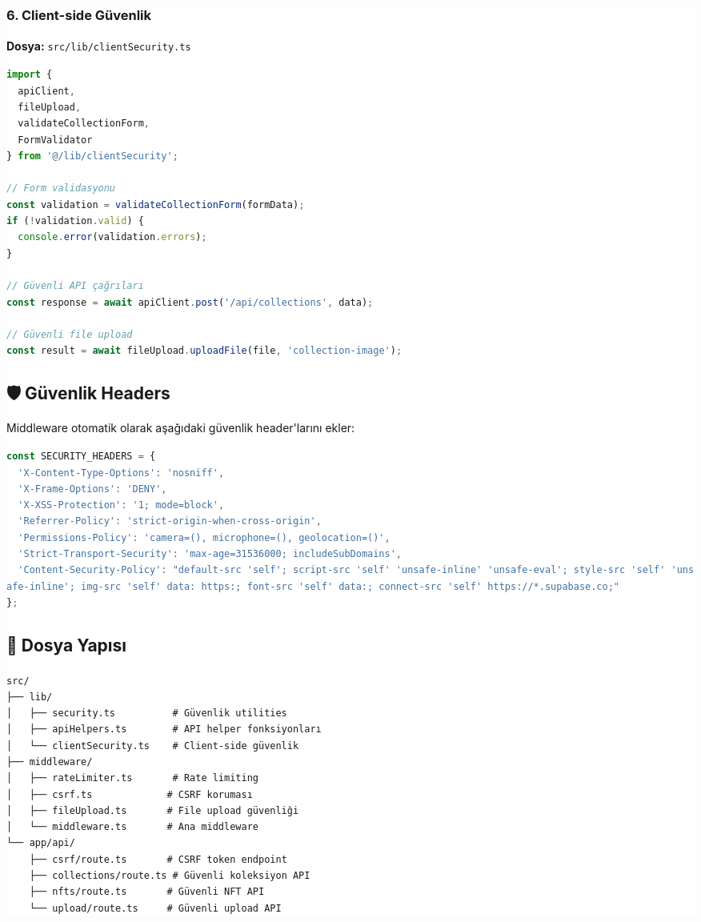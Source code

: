 ### 6. Client-side Güvenlik

**Dosya:** `src/lib/clientSecurity.ts`

```typescript
import { 
  apiClient, 
  fileUpload, 
  validateCollectionForm,
  FormValidator 
} from '@/lib/clientSecurity';

// Form validasyonu
const validation = validateCollectionForm(formData);
if (!validation.valid) {
  console.error(validation.errors);
}

// Güvenli API çağrıları
const response = await apiClient.post('/api/collections', data);

// Güvenli file upload
const result = await fileUpload.uploadFile(file, 'collection-image');
```

## 🛡️ Güvenlik Headers

Middleware otomatik olarak aşağıdaki güvenlik header'larını ekler:

```typescript
const SECURITY_HEADERS = {
  'X-Content-Type-Options': 'nosniff',
  'X-Frame-Options': 'DENY',
  'X-XSS-Protection': '1; mode=block',
  'Referrer-Policy': 'strict-origin-when-cross-origin',
  'Permissions-Policy': 'camera=(), microphone=(), geolocation=()',
  'Strict-Transport-Security': 'max-age=31536000; includeSubDomains',
  'Content-Security-Policy': "default-src 'self'; script-src 'self' 'unsafe-inline' 'unsafe-eval'; style-src 'self' 'unsafe-inline'; img-src 'self' data: https:; font-src 'self' data:; connect-src 'self' https://*.supabase.co;"
};
```

## 📁 Dosya Yapısı

```
src/
├── lib/
│   ├── security.ts          # Güvenlik utilities
│   ├── apiHelpers.ts        # API helper fonksiyonları
│   └── clientSecurity.ts    # Client-side güvenlik
├── middleware/
│   ├── rateLimiter.ts       # Rate limiting
│   ├── csrf.ts             # CSRF koruması
│   ├── fileUpload.ts       # File upload güvenliği
│   └── middleware.ts       # Ana middleware
└── app/api/
    ├── csrf/route.ts       # CSRF token endpoint
    ├── collections/route.ts # Güvenli koleksiyon API
    ├── nfts/route.ts       # Güvenli NFT API
    └── upload/route.ts     # Güvenli upload API
```
